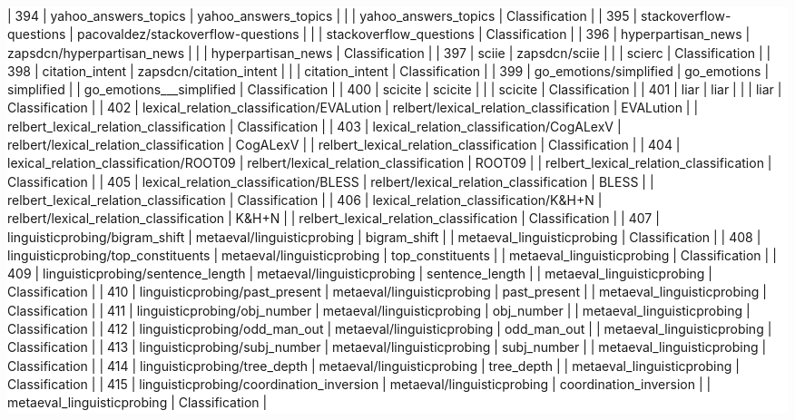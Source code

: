 | 394 | yahoo_answers_topics                                                 | yahoo_answers_topics                      |                                                     |                 | yahoo_answers_topics                         | Classification      |
| 395 | stackoverflow-questions                                              | pacovaldez/stackoverflow-questions        |                                                     |                 | stackoverflow_questions                      | Classification      |
| 396 | hyperpartisan_news                                                   | zapsdcn/hyperpartisan_news                |                                                     |                 | hyperpartisan_news                           | Classification      |
| 397 | sciie                                                                | zapsdcn/sciie                             |                                                     |                 | scierc                                       | Classification      |
| 398 | citation_intent                                                      | zapsdcn/citation_intent                   |                                                     |                 | citation_intent                              | Classification      |
| 399 | go_emotions/simplified                                               | go_emotions                               | simplified                                          |                 | go_emotions___simplified                     | Classification      |
| 400 | scicite                                                              | scicite                                   |                                                     |                 | scicite                                      | Classification      |
| 401 | liar                                                                 | liar                                      |                                                     |                 | liar                                         | Classification      |
| 402 | lexical_relation_classification/EVALution                            | relbert/lexical_relation_classification   | EVALution                                           |                 | relbert_lexical_relation_classification      | Classification      |
| 403 | lexical_relation_classification/CogALexV                             | relbert/lexical_relation_classification   | CogALexV                                            |                 | relbert_lexical_relation_classification      | Classification      |
| 404 | lexical_relation_classification/ROOT09                               | relbert/lexical_relation_classification   | ROOT09                                              |                 | relbert_lexical_relation_classification      | Classification      |
| 405 | lexical_relation_classification/BLESS                                | relbert/lexical_relation_classification   | BLESS                                               |                 | relbert_lexical_relation_classification      | Classification      |
| 406 | lexical_relation_classification/K&H+N                                | relbert/lexical_relation_classification   | K&H+N                                               |                 | relbert_lexical_relation_classification      | Classification      |
| 407 | linguisticprobing/bigram_shift                                       | metaeval/linguisticprobing                | bigram_shift                                        |                 | metaeval_linguisticprobing                   | Classification      |
| 408 | linguisticprobing/top_constituents                                   | metaeval/linguisticprobing                | top_constituents                                    |                 | metaeval_linguisticprobing                   | Classification      |
| 409 | linguisticprobing/sentence_length                                    | metaeval/linguisticprobing                | sentence_length                                     |                 | metaeval_linguisticprobing                   | Classification      |
| 410 | linguisticprobing/past_present                                       | metaeval/linguisticprobing                | past_present                                        |                 | metaeval_linguisticprobing                   | Classification      |
| 411 | linguisticprobing/obj_number                                         | metaeval/linguisticprobing                | obj_number                                          |                 | metaeval_linguisticprobing                   | Classification      |
| 412 | linguisticprobing/odd_man_out                                        | metaeval/linguisticprobing                | odd_man_out                                         |                 | metaeval_linguisticprobing                   | Classification      |
| 413 | linguisticprobing/subj_number                                        | metaeval/linguisticprobing                | subj_number                                         |                 | metaeval_linguisticprobing                   | Classification      |
| 414 | linguisticprobing/tree_depth                                         | metaeval/linguisticprobing                | tree_depth                                          |                 | metaeval_linguisticprobing                   | Classification      |
| 415 | linguisticprobing/coordination_inversion                             | metaeval/linguisticprobing                | coordination_inversion                              |                 | metaeval_linguisticprobing                   | Classification      |